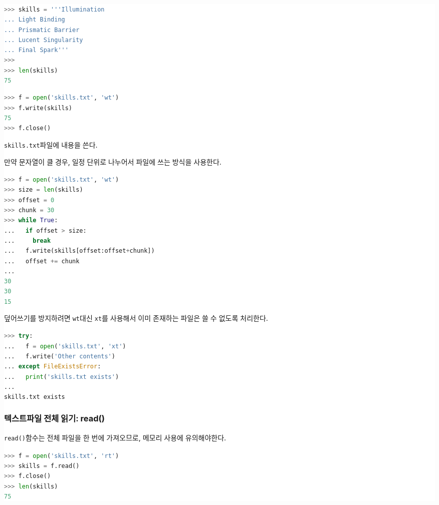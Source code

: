 ```python
>>> skills = '''Illumination
... Light Binding
... Prismatic Barrier
... Lucent Singularity
... Final Spark'''
>>>
>>> len(skills)
75
```

```python
>>> f = open('skills.txt', 'wt')
>>> f.write(skills)
75
>>> f.close()
```

`skills.txt`파일에 내용을 쓴다.

만약 문자열이 클 경우, 일정 단위로 나누어서 파일에 쓰는 방식을 사용한다.

```python
>>> f = open('skills.txt', 'wt')
>>> size = len(skills)
>>> offset = 0
>>> chunk = 30
>>> while True:
...   if offset > size:
...     break
...   f.write(skills[offset:offset+chunk])
...   offset += chunk
...
30
30
15
```

덮어쓰기를 방지하려면 `wt`대신 `xt`를 사용해서 이미 존재하는 파일은 쓸 수 없도록 처리한다.

```python
>>> try:
...   f = open('skills.txt', 'xt')
...   f.write('Other contents')
... except FileExistsError:
...   print('skills.txt exists')
...
skills.txt exists
```

### 텍스트파일 전체 읽기: read()

`read()`함수는 전체 파일을 한 번에 가져오므로, 메모리 사용에 유의해야한다.

```python
>>> f = open('skills.txt', 'rt')
>>> skills = f.read()
>>> f.close()
>>> len(skills)
75
```

